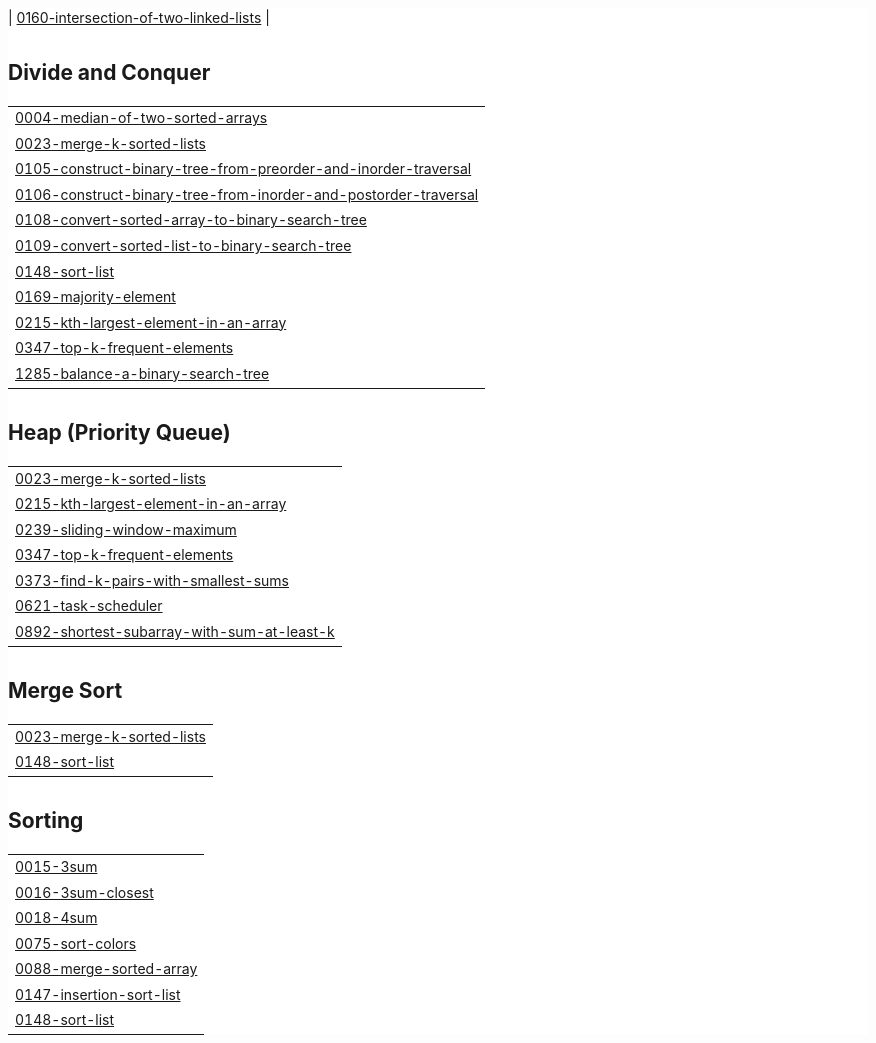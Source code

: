 | [0160-intersection-of-two-linked-lists](https://github.com/shravyasrivastava/Mission-DSA/tree/master/0160-intersection-of-two-linked-lists) |
## Divide and Conquer
|  |
| ------- |
| [0004-median-of-two-sorted-arrays](https://github.com/shravyasrivastava/Mission-DSA/tree/master/0004-median-of-two-sorted-arrays) |
| [0023-merge-k-sorted-lists](https://github.com/shravyasrivastava/Mission-DSA/tree/master/0023-merge-k-sorted-lists) |
| [0105-construct-binary-tree-from-preorder-and-inorder-traversal](https://github.com/shravyasrivastava/Mission-DSA/tree/master/0105-construct-binary-tree-from-preorder-and-inorder-traversal) |
| [0106-construct-binary-tree-from-inorder-and-postorder-traversal](https://github.com/shravyasrivastava/Mission-DSA/tree/master/0106-construct-binary-tree-from-inorder-and-postorder-traversal) |
| [0108-convert-sorted-array-to-binary-search-tree](https://github.com/shravyasrivastava/Mission-DSA/tree/master/0108-convert-sorted-array-to-binary-search-tree) |
| [0109-convert-sorted-list-to-binary-search-tree](https://github.com/shravyasrivastava/Mission-DSA/tree/master/0109-convert-sorted-list-to-binary-search-tree) |
| [0148-sort-list](https://github.com/shravyasrivastava/Mission-DSA/tree/master/0148-sort-list) |
| [0169-majority-element](https://github.com/shravyasrivastava/Mission-DSA/tree/master/0169-majority-element) |
| [0215-kth-largest-element-in-an-array](https://github.com/shravyasrivastava/Mission-DSA/tree/master/0215-kth-largest-element-in-an-array) |
| [0347-top-k-frequent-elements](https://github.com/shravyasrivastava/Mission-DSA/tree/master/0347-top-k-frequent-elements) |
| [1285-balance-a-binary-search-tree](https://github.com/shravyasrivastava/Mission-DSA/tree/master/1285-balance-a-binary-search-tree) |
## Heap (Priority Queue)
|  |
| ------- |
| [0023-merge-k-sorted-lists](https://github.com/shravyasrivastava/Mission-DSA/tree/master/0023-merge-k-sorted-lists) |
| [0215-kth-largest-element-in-an-array](https://github.com/shravyasrivastava/Mission-DSA/tree/master/0215-kth-largest-element-in-an-array) |
| [0239-sliding-window-maximum](https://github.com/shravyasrivastava/Mission-DSA/tree/master/0239-sliding-window-maximum) |
| [0347-top-k-frequent-elements](https://github.com/shravyasrivastava/Mission-DSA/tree/master/0347-top-k-frequent-elements) |
| [0373-find-k-pairs-with-smallest-sums](https://github.com/shravyasrivastava/Mission-DSA/tree/master/0373-find-k-pairs-with-smallest-sums) |
| [0621-task-scheduler](https://github.com/shravyasrivastava/Mission-DSA/tree/master/0621-task-scheduler) |
| [0892-shortest-subarray-with-sum-at-least-k](https://github.com/shravyasrivastava/Mission-DSA/tree/master/0892-shortest-subarray-with-sum-at-least-k) |
## Merge Sort
|  |
| ------- |
| [0023-merge-k-sorted-lists](https://github.com/shravyasrivastava/Mission-DSA/tree/master/0023-merge-k-sorted-lists) |
| [0148-sort-list](https://github.com/shravyasrivastava/Mission-DSA/tree/master/0148-sort-list) |
## Sorting
|  |
| ------- |
| [0015-3sum](https://github.com/shravyasrivastava/Mission-DSA/tree/master/0015-3sum) |
| [0016-3sum-closest](https://github.com/shravyasrivastava/Mission-DSA/tree/master/0016-3sum-closest) |
| [0018-4sum](https://github.com/shravyasrivastava/Mission-DSA/tree/master/0018-4sum) |
| [0075-sort-colors](https://github.com/shravyasrivastava/Mission-DSA/tree/master/0075-sort-colors) |
| [0088-merge-sorted-array](https://github.com/shravyasrivastava/Mission-DSA/tree/master/0088-merge-sorted-array) |
| [0147-insertion-sort-list](https://github.com/shravyasrivastava/Mission-DSA/tree/master/0147-insertion-sort-list) |
| [0148-sort-list](https://github.com/shravyasrivastava/Mission-DSA/tree/master/0148-sort-list) |